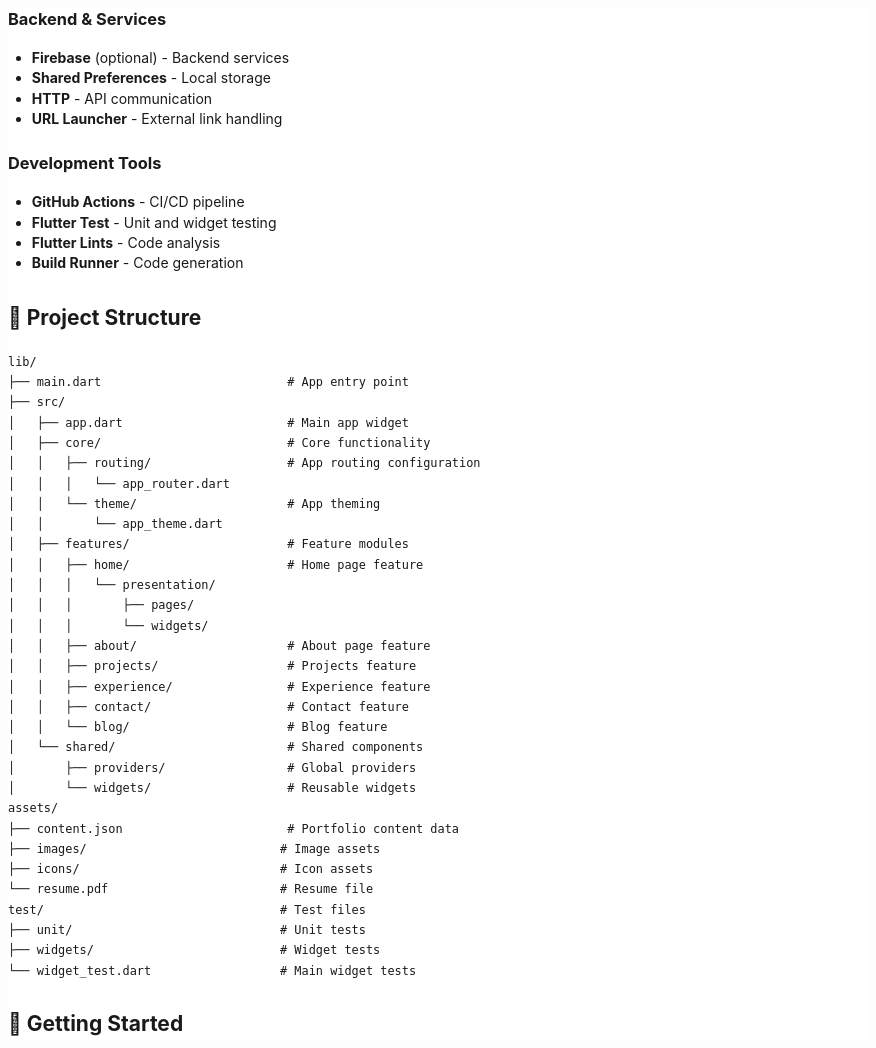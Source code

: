 ### Backend & Services
- **Firebase** (optional) - Backend services
- **Shared Preferences** - Local storage
- **HTTP** - API communication
- **URL Launcher** - External link handling

### Development Tools
- **GitHub Actions** - CI/CD pipeline
- **Flutter Test** - Unit and widget testing
- **Flutter Lints** - Code analysis
- **Build Runner** - Code generation

## 📁 Project Structure

```
lib/
├── main.dart                          # App entry point
├── src/
│   ├── app.dart                       # Main app widget
│   ├── core/                          # Core functionality
│   │   ├── routing/                   # App routing configuration
│   │   │   └── app_router.dart
│   │   └── theme/                     # App theming
│   │       └── app_theme.dart
│   ├── features/                      # Feature modules
│   │   ├── home/                      # Home page feature
│   │   │   └── presentation/
│   │   │       ├── pages/
│   │   │       └── widgets/
│   │   ├── about/                     # About page feature
│   │   ├── projects/                  # Projects feature
│   │   ├── experience/                # Experience feature
│   │   ├── contact/                   # Contact feature
│   │   └── blog/                      # Blog feature
│   └── shared/                        # Shared components
│       ├── providers/                 # Global providers
│       └── widgets/                   # Reusable widgets
assets/
├── content.json                       # Portfolio content data
├── images/                           # Image assets
├── icons/                            # Icon assets
└── resume.pdf                        # Resume file
test/                                 # Test files
├── unit/                             # Unit tests
├── widgets/                          # Widget tests
└── widget_test.dart                  # Main widget tests
```

## 🚀 Getting Started
